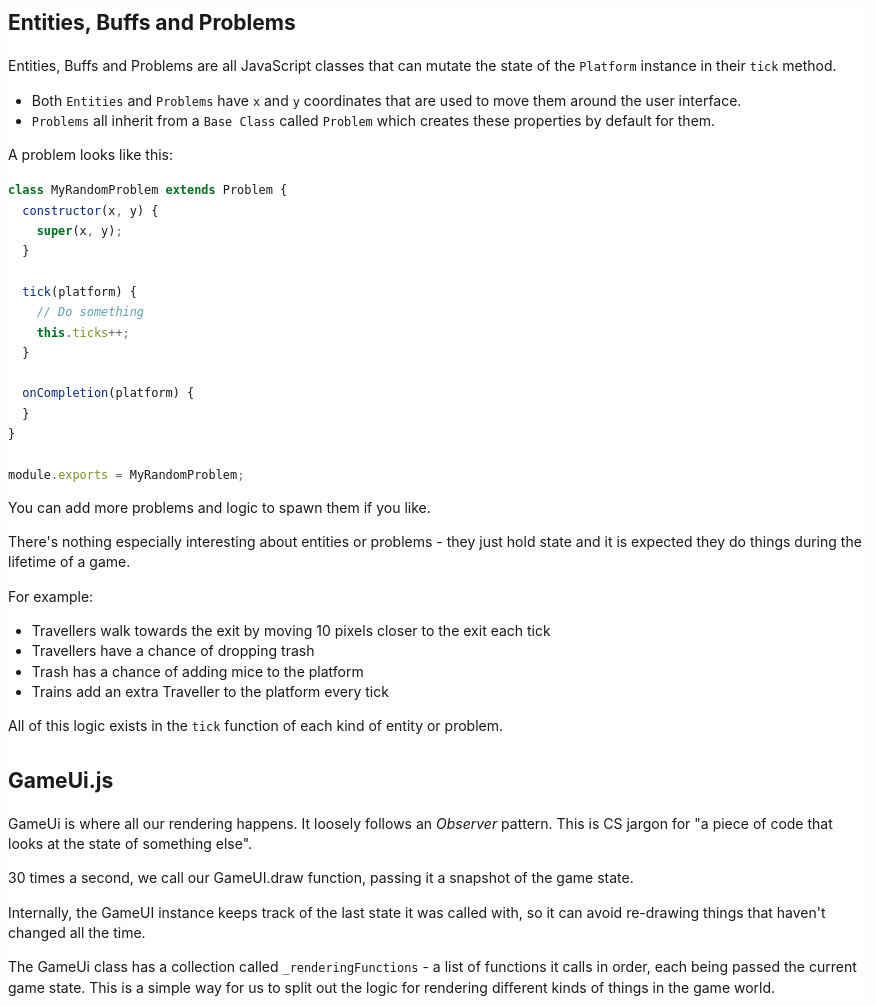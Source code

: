 ## Entities, Buffs and Problems

Entities, Buffs and Problems are all JavaScript classes that can mutate the state of the `Platform` instance in their `tick` method.

* Both `Entities` and `Problems` have `x` and `y` coordinates that are used to move them around the user interface.
* `Problems` all inherit from a `Base Class` called `Problem` which creates these properties by default for them.

A problem looks like this:

```js
class MyRandomProblem extends Problem {
  constructor(x, y) {
    super(x, y);
  }
  
  tick(platform) {   
    // Do something    
    this.ticks++;
  }  

  onCompletion(platform) {
  }
}

module.exports = MyRandomProblem;
```

You can add more problems and logic to spawn them if you like.

There's nothing especially interesting about entities or problems - they just hold state and it is expected they do things during the lifetime of a game.

For example:

* Travellers walk towards the exit by moving 10 pixels closer to the exit each tick
* Travellers have a chance of dropping trash
* Trash has a chance of adding mice to the platform
* Trains add an extra Traveller to the platform every tick

All of this logic exists in the `tick` function of each kind of entity or problem.

## GameUi.js

GameUi is where all our rendering happens. It loosely follows an *Observer* pattern.
This is CS jargon for "a piece of code that looks at the state of something else".

30 times a second, we call our GameUI.draw function, passing it a snapshot of the game state.

Internally, the GameUI instance keeps track of the last state it was called with, so it can avoid re-drawing things that haven't changed all the time.

The GameUi class has a collection called `_renderingFunctions` - a list of functions it calls in order, each being passed the current game state.
This is a simple way for us to split out the logic for rendering different kinds of things in the game world.
